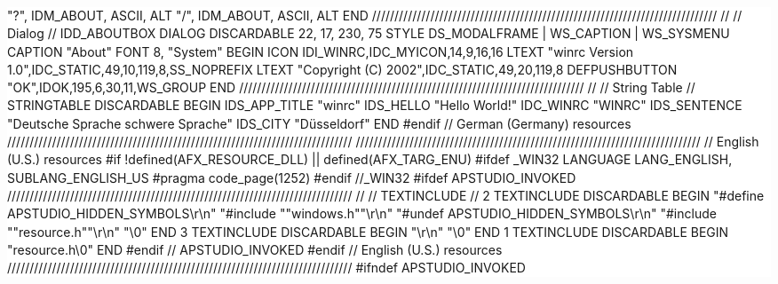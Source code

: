 "?", IDM_ABOUT, ASCII, ALT
"/", IDM_ABOUT, ASCII, ALT
END
/////////////////////////////////////////////////////////////////////////////
//
// Dialog
//
IDD_ABOUTBOX DIALOG DISCARDABLE 22, 17, 230, 75
STYLE DS_MODALFRAME | WS_CAPTION | WS_SYSMENU
CAPTION "About"
FONT 8, "System"
BEGIN
ICON IDI_WINRC,IDC_MYICON,14,9,16,16
LTEXT "winrc Version 1.0",IDC_STATIC,49,10,119,8,SS_NOPREFIX
LTEXT "Copyright (C) 2002",IDC_STATIC,49,20,119,8
DEFPUSHBUTTON "OK",IDOK,195,6,30,11,WS_GROUP
END
/////////////////////////////////////////////////////////////////////////////
//
// String Table
//
STRINGTABLE DISCARDABLE
BEGIN
IDS_APP_TITLE "winrc"
IDS_HELLO "Hello World!"
IDC_WINRC "WINRC"
IDS_SENTENCE "Deutsche Sprache schwere Sprache"
IDS_CITY "Düsseldorf"
END
#endif // German (Germany) resources
/////////////////////////////////////////////////////////////////////////////
/////////////////////////////////////////////////////////////////////////////
// English (U.S.) resources
#if !defined(AFX_RESOURCE_DLL) || defined(AFX_TARG_ENU)
#ifdef _WIN32
LANGUAGE LANG_ENGLISH, SUBLANG_ENGLISH_US
#pragma code_page(1252)
#endif //_WIN32
#ifdef APSTUDIO_INVOKED
/////////////////////////////////////////////////////////////////////////////
//
// TEXTINCLUDE
//
2 TEXTINCLUDE DISCARDABLE
BEGIN
"#define APSTUDIO_HIDDEN_SYMBOLS\\r\\n"
"#include ""windows.h""\\r\\n"
"#undef APSTUDIO_HIDDEN_SYMBOLS\\r\\n"
"#include ""resource.h""\\r\\n"
"\\0"
END
3 TEXTINCLUDE DISCARDABLE
BEGIN
"\\r\\n"
"\\0"
END
1 TEXTINCLUDE DISCARDABLE
BEGIN
"resource.h\\0"
END
#endif // APSTUDIO_INVOKED
#endif // English (U.S.) resources
/////////////////////////////////////////////////////////////////////////////
#ifndef APSTUDIO_INVOKED